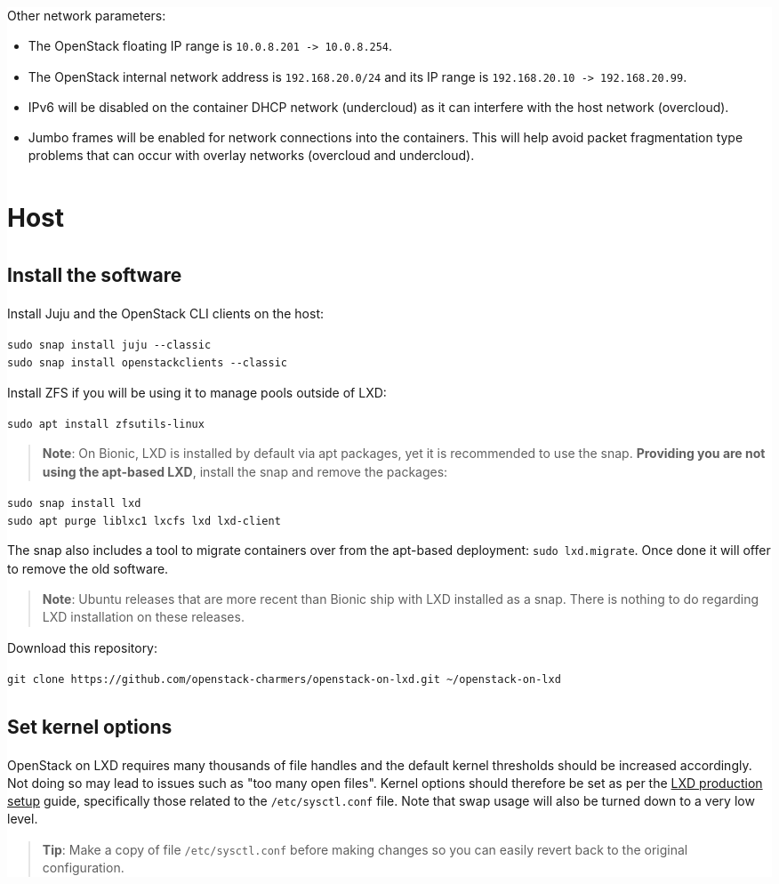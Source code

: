 Other network parameters:

* The OpenStack floating IP range is `10.0.8.201 -> 10.0.8.254`.

* The OpenStack internal network address is `192.168.20.0/24` and its IP range is
  `192.168.20.10 -> 192.168.20.99`.

* IPv6 will be disabled on the container DHCP network (undercloud) as it can
  interfere with the host network (overcloud).

* Jumbo frames will be enabled for network connections into the containers.
  This will help avoid packet fragmentation type problems that can occur with
  overlay networks (overcloud and undercloud).

# Host

## Install the software

Install Juju and the OpenStack CLI clients on the host:

    sudo snap install juju --classic
    sudo snap install openstackclients --classic

Install ZFS if you will be using it to manage pools outside of LXD:

    sudo apt install zfsutils-linux

> **Note**: On Bionic, LXD is installed by default via apt packages, yet it is
  recommended to use the snap. **Providing you are not using the apt-based
  LXD**, install the snap and remove the packages:

    sudo snap install lxd
    sudo apt purge liblxc1 lxcfs lxd lxd-client

The snap also includes a tool to migrate containers over from the apt-based
deployment: `sudo lxd.migrate`. Once done it will offer to remove the old
software.

> **Note**: Ubuntu releases that are more recent than Bionic ship with LXD
  installed as a snap. There is nothing to do regarding LXD installation on
  these releases.

Download this repository:

    git clone https://github.com/openstack-charmers/openstack-on-lxd.git ~/openstack-on-lxd

## Set kernel options

OpenStack on LXD requires many thousands of file handles and the default kernel
thresholds should be increased accordingly. Not doing so may lead to issues
such as "too many open files". Kernel options should therefore be set as per
the [LXD production setup][lxd-production-setup] guide, specifically those related to the
`/etc/sysctl.conf` file. Note that swap usage will also be turned down to a
very low level.

> **Tip**: Make a copy of file `/etc/sysctl.conf` before making changes so you
  can easily revert back to the original configuration.


[lxd-production-setup]: https://github.com/lxc/lxd/blob/master/doc/production-setup.md
[juju-proxy-documentation]: https://juju.is/docs/offline-mode-strategies
[gh-72]: https://github.com/openstack-charmers/openstack-on-lxd/issues/72
